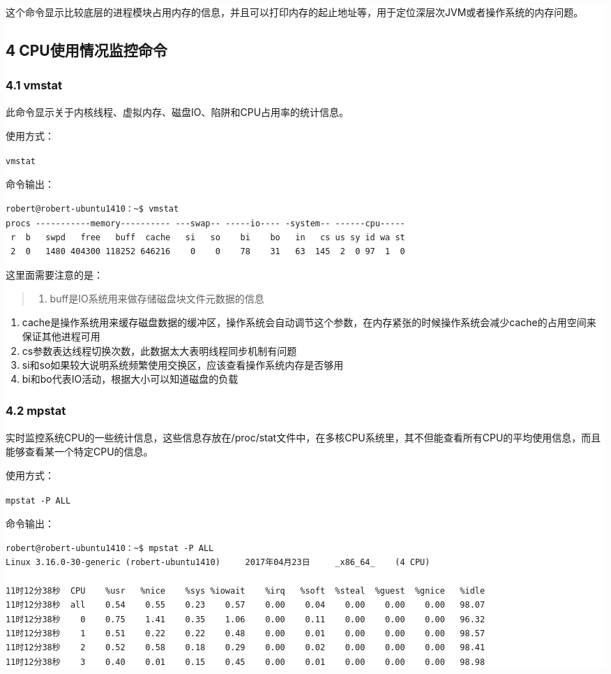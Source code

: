 这个命令显示比较底层的进程模块占用内存的信息，并且可以打印内存的起止地址等，用于定位深层次JVM或者操作系统的内存问题。

## 4 CPU使用情况监控命令

### 4.1 vmstat

此命令显示关于内核线程、虚拟内存、磁盘IO、陷阱和CPU占用率的统计信息。

使用方式：

```
vmstat

```

命令输出：

```
robert@robert-ubuntu1410：~$ vmstat
procs -----------memory---------- ---swap-- -----io---- -system-- ------cpu-----
 r  b   swpd   free   buff  cache   si   so    bi    bo   in   cs us sy id wa st
 2  0   1480 404300 118252 646216    0    0    78    31   63  145  2  0 97  1  0

```

这里面需要注意的是：

> 1. buff是IO系统用来做存储磁盘块文件元数据的信息

1. cache是操作系统用来缓存磁盘数据的缓冲区，操作系统会自动调节这个参数，在内存紧张的时候操作系统会减少cache的占用空间来保证其他进程可用
2. cs参数表达线程切换次数，此数据太大表明线程同步机制有问题
3. si和so如果较大说明系统频繁使用交换区，应该查看操作系统内存是否够用
4. bi和bo代表IO活动，根据大小可以知道磁盘的负载

### 4.2 mpstat

实时监控系统CPU的一些统计信息，这些信息存放在/proc/stat文件中，在多核CPU系统里，其不但能查看所有CPU的平均使用信息，而且能够查看某一个特定CPU的信息。

使用方式：

```
mpstat -P ALL

```

命令输出：

```
robert@robert-ubuntu1410：~$ mpstat -P ALL
Linux 3.16.0-30-generic (robert-ubuntu1410)     2017年04月23日     _x86_64_    (4 CPU)

11时12分38秒  CPU    %usr   %nice    %sys %iowait    %irq   %soft  %steal  %guest  %gnice   %idle
11时12分38秒  all    0.54    0.55    0.23    0.57    0.00    0.04    0.00    0.00    0.00   98.07
11时12分38秒    0    0.75    1.41    0.35    1.06    0.00    0.11    0.00    0.00    0.00   96.32
11时12分38秒    1    0.51    0.22    0.22    0.48    0.00    0.01    0.00    0.00    0.00   98.57
11时12分38秒    2    0.52    0.58    0.18    0.29    0.00    0.02    0.00    0.00    0.00   98.41
11时12分38秒    3    0.40    0.01    0.15    0.45    0.00    0.01    0.00    0.00    0.00   98.98

```
